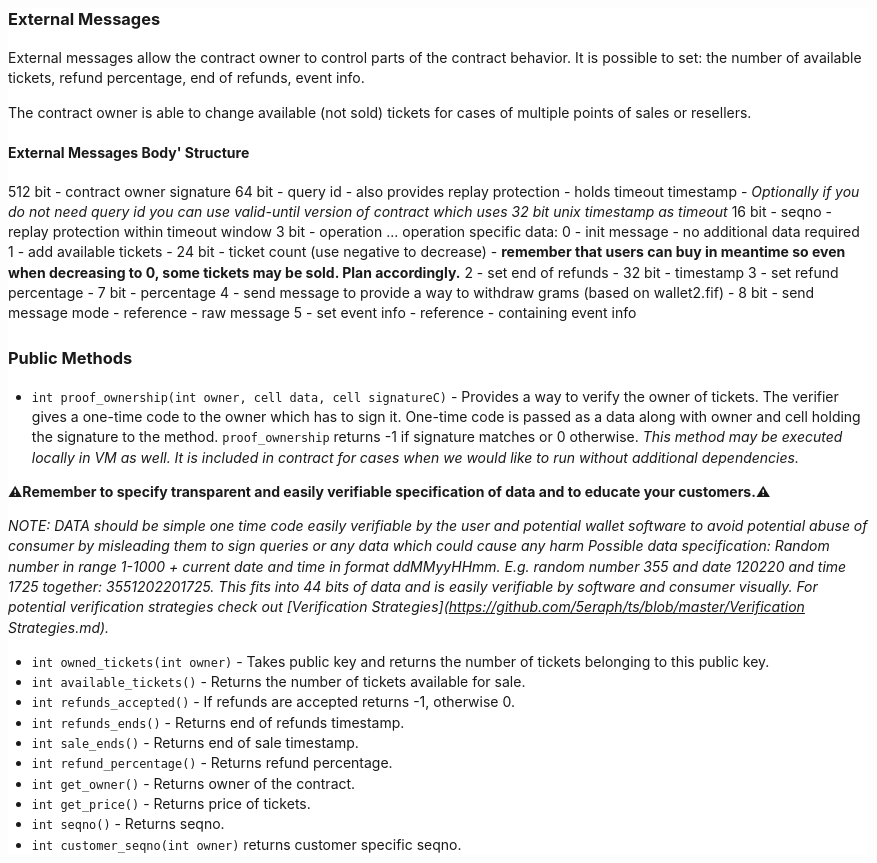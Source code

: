 ### External Messages

External messages allow the contract owner to control parts of the contract behavior. It is possible to set: the number of available tickets, refund percentage, end of refunds, event info.  

The contract owner is able to change available (not sold) tickets for cases of multiple points of sales or resellers.

#### External Messages Body' Structure

512 bit - contract owner signature
64 bit - query id - also provides replay protection - holds timeout timestamp
    - *Optionally if you do not need query id you can use valid-until version of contract which uses 32 bit unix timestamp as timeout*
16 bit - seqno - replay protection within timeout window
3 bit - operation 
... operation specific data:
0 - init message - no additional data required
1 - add available tickets
    - 24 bit - ticket count (use negative to decrease)
    - **remember that users can buy in meantime so even when decreasing to 0, some tickets may be sold. Plan accordingly.**
2 - set end of refunds
    - 32 bit - timestamp
3 - set refund percentage
    - 7 bit - percentage
4 - send message to provide a way to withdraw grams (based on wallet2.fif)
    - 8 bit - send message mode
    - reference - raw message
5 - set event info
    - reference - containing event info

### Public Methods

- `int proof_ownership(int owner, cell data, cell signatureC)` - Provides a way to verify the owner of tickets. The verifier gives a one-time code to the owner which has to sign it. One-time code is passed as a data along with owner and cell holding the signature to the method. `proof_ownership` returns -1 if signature matches or 0 otherwise. *This method may be executed locally in VM as well. It is included in contract for cases when we would like to run without additional dependencies.*

**:warning:Remember to specify transparent and easily verifiable specification of data and to educate your customers.:warning:**

*NOTE: DATA should be simple one time code easily verifiable by the user and potential wallet software to avoid potential abuse of consumer by misleading them to sign queries or any data which could cause any harm*
*Possible data specification: Random number in range 1-1000 + current date and time in format ddMMyyHHmm. E.g. random number 355 and date 120220 and time 1725 together: 3551202201725. This fits into 44 bits of data and is easily verifiable by software and consumer visually. For potential verification strategies check out [Verification Strategies](https://github.com/5eraph/ts/blob/master/Verification Strategies.md).*                                                                                                                                                    

- `int owned_tickets(int owner)` - Takes public key and returns the number of tickets belonging to this public key.
- `int available_tickets()` - Returns the number of tickets available for sale.
- `int refunds_accepted()` - If refunds are accepted returns -1, otherwise 0.
- `int refunds_ends()` - Returns end of refunds timestamp.
- `int sale_ends()` - Returns end of sale timestamp.
- `int refund_percentage()` - Returns refund percentage.
- `int get_owner()` - Returns owner of the contract.
- `int get_price()` - Returns price of tickets.
- `int seqno()` - Returns seqno.
- `int customer_seqno(int owner)` returns customer specific seqno.
